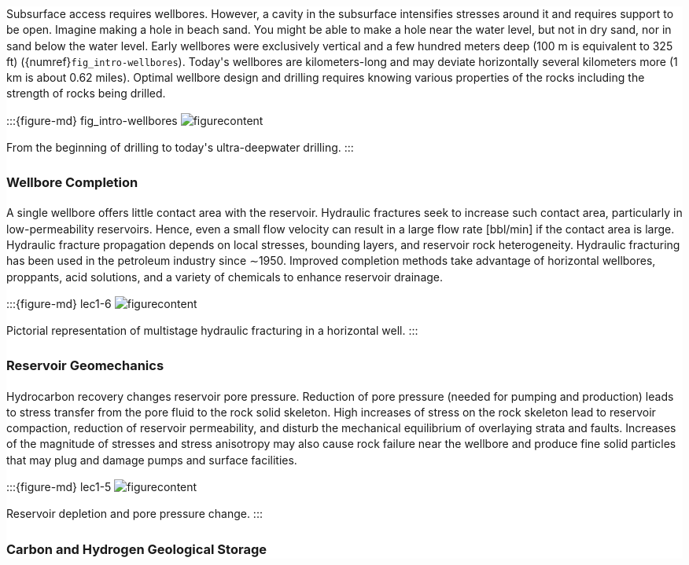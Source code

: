 Subsurface access requires wellbores.
However, a cavity in the subsurface intensifies stresses around it and requires support to be open.
Imagine making a hole in beach sand.
You might be able to make a hole near the water level, but not in dry sand, nor in sand below the water level.
Early wellbores were exclusively vertical and a few hundred meters deep (100 m is equivalent to 325 ft) ({numref}`fig_intro-wellbores`).
Today's wellbores are kilometers-long and may deviate horizontally  several kilometers more (1 km is about 0.62 miles). 
Optimal wellbore design and drilling requires knowing various properties of the rocks including the strength of rocks being drilled.

:::{figure-md} fig_intro-wellbores
<img src="../mynewbook/figures/1-4.pdf" alt="figurecontent" width="600px">

From the beginning of drilling to today's ultra-deepwater drilling.
:::

### Wellbore Completion

A single wellbore offers little contact area with the reservoir.
Hydraulic fractures seek to increase such contact area, particularly in low-permeability reservoirs. Hence, even a small flow velocity can result in a large flow rate [bbl/min] if the contact area is large. 
Hydraulic fracture propagation depends on local stresses, bounding layers, and reservoir rock heterogeneity.
Hydraulic fracturing has been used in the petroleum industry since $\sim$1950.
Improved completion methods take advantage of horizontal wellbores, proppants, acid solutions, and a variety of chemicals to enhance reservoir drainage.
 
:::{figure-md} lec1-6
<img src="../mynewbook/figures/1-6.pdf" alt="figurecontent" width="600px">

Pictorial representation of multistage hydraulic fracturing in a horizontal well.
:::

### Reservoir Geomechanics

Hydrocarbon recovery changes reservoir pore pressure.
Reduction of pore pressure (needed for pumping and production) leads to  stress transfer from the pore fluid to the rock solid skeleton.
High increases of stress on the rock skeleton lead to reservoir compaction, reduction of reservoir permeability, and disturb the mechanical equilibrium of overlaying strata and faults. 
Increases of the magnitude of stresses and stress anisotropy may also cause rock failure near the wellbore and produce fine solid particles that may plug and damage pumps and surface facilities.

:::{figure-md} lec1-5
<img src="../mynewbook/figures/1-5.pdf" alt="figurecontent" width="600px">

Reservoir depletion and pore pressure change.
:::

### Carbon and Hydrogen Geological Storage
